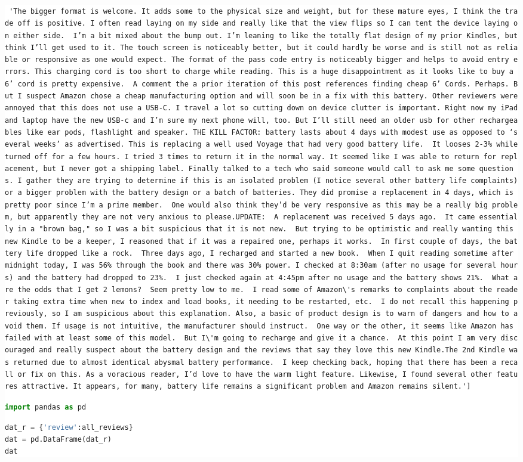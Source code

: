      'The bigger format is welcome. It adds some to the physical size and weight, but for these mature eyes, I think the trade off is positive. I often read laying on my side and really like that the view flips so I can tent the device laying on either side.  I’m a bit mixed about the bump out. I’m leaning to like the totally flat design of my prior Kindles, but think I’ll get used to it. The touch screen is noticeably better, but it could hardly be worse and is still not as reliable or responsive as one would expect. The format of the pass code entry is noticeably bigger and helps to avoid entry errors. This charging cord is too short to charge while reading. This is a huge disappointment as it looks like to buy a 6’ cord is pretty expensive.  A comment the a prior iteration of this post references finding cheap 6’ Cords. Perhaps. But I suspect Amazon chose a cheap manufacturing option and will soon be in a fix with this battery. Other reviewers were annoyed that this does not use a USB-C. I travel a lot so cutting down on device clutter is important. Right now my iPad and laptop have the new USB-c and I’m sure my next phone will, too. But I’ll still need an older usb for other rechargeables like ear pods, flashlight and speaker. THE KILL FACTOR: battery lasts about 4 days with modest use as opposed to ‘several weeks’ as advertised. This is replacing a well used Voyage that had very good battery life.  It looses 2-3% while turned off for a few hours. I tried 3 times to return it in the normal way. It seemed like I was able to return for replacement, but I never got a shipping label. Finally talked to a tech who said someone would call to ask me some questions. I gather they are trying to determine if this is an isolated problem (I notice several other battery life complaints) or a bigger problem with the battery design or a batch of batteries. They did promise a replacement in 4 days, which is pretty poor since I’m a prime member.  One would also think they’d be very responsive as this may be a really big problem, but apparently they are not very anxious to please.UPDATE:  A replacement was received 5 days ago.  It came essentially in a "brown bag," so I was a bit suspicious that it is not new.  But trying to be optimistic and really wanting this new Kindle to be a keeper, I reasoned that if it was a repaired one, perhaps it works.  In first couple of days, the battery life dropped like a rock.  Three days ago, I recharged and started a new book.  When I quit reading sometime after midnight today, I was 56% through the book and there was 30% power. I checked at 8:30am (after no usage for several hours) and the battery had dropped to 23%.  I just checked again at 4:45pm after no usage and the battery shows 21%.  What are the odds that I get 2 lemons?  Seem pretty low to me.  I read some of Amazon\'s remarks to complaints about the reader taking extra time when new to index and load books, it needing to be restarted, etc.  I do not recall this happening previously, so I am suspicious about this explanation. Also, a basic of product design is to warn of dangers and how to avoid them. If usage is not intuitive, the manufacturer should instruct.  One way or the other, it seems like Amazon has failed with at least some of this model.  But I\'m going to recharge and give it a chance.  At this point I am very discouraged and really suspect about the battery design and the reviews that say they love this new Kindle.The 2nd Kindle was returned due to almost identical abysmal battery performance.  I keep checking back, hoping that there has been a recall or fix on this. As a voracious reader, I’d love to have the warm light feature. Likewise, I found several other features attractive. It appears, for many, battery life remains a significant problem and Amazon remains silent.']




```python
import pandas as pd
```


```python
dat_r = {'review':all_reviews}
dat = pd.DataFrame(dat_r)
dat
```

